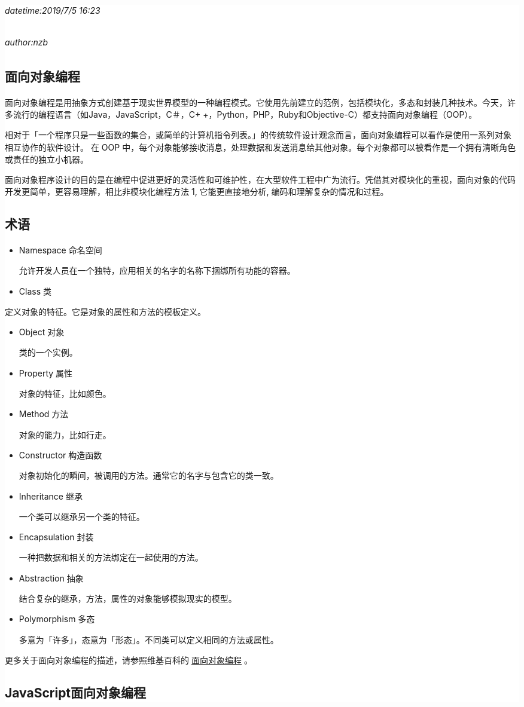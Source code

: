 ###### datetime:2019/7/5 16:23
###### author:nzb

## 面向对象编程

面向对象编程是用抽象方式创建基于现实世界模型的一种编程模式。它使用先前建立的范例，包括模块化，多态和封装几种技术。今天，许多流行的编程语言（如Java，JavaScript，C＃，C+ +，Python，PHP，Ruby和Objective-C）都支持面向对象编程（OOP）。

相对于「一个程序只是一些函数的集合，或简单的计算机指令列表。」的传统软件设计观念而言，面向对象编程可以看作是使用一系列对象相互协作的软件设计。 在 OOP 中，每个对象能够接收消息，处理数据和发送消息给其他对象。每个对象都可以被看作是一个拥有清晰角色或责任的独立小机器。

面向对象程序设计的目的是在编程中促进更好的灵活性和可维护性，在大型软件工程中广为流行。凭借其对模块化的重视，面向对象的代码开发更简单，更容易理解，相比非模块化编程方法 1, 它能更直接地分析, 编码和理解复杂的情况和过程。

## 术语

- Namespace 命名空间

    允许开发人员在一个独特，应用相关的名字的名称下捆绑所有功能的容器。

- Class 类

定义对象的特征。它是对象的属性和方法的模板定义。
- Object 对象

    类的一个实例。

- Property 属性

    对象的特征，比如颜色。

- Method 方法

    对象的能力，比如行走。

- Constructor 构造函数

    对象初始化的瞬间，被调用的方法。通常它的名字与包含它的类一致。

- Inheritance 继承

    一个类可以继承另一个类的特征。

- Encapsulation 封装

    一种把数据和相关的方法绑定在一起使用的方法。

- Abstraction 抽象

    结合复杂的继承，方法，属性的对象能够模拟现实的模型。

- Polymorphism 多态

    多意为「许多」，态意为「形态」。不同类可以定义相同的方法或属性。

更多关于面向对象编程的描述，请参照维基百科的 [面向对象编程](https://zh.wikipedia.org/wiki/%E9%9D%A2%E5%90%91%E5%AF%B9%E8%B1%A1%E7%A8%8B%E5%BA%8F%E8%AE%BE%E8%AE%A1%E2%80%8B) 。

## JavaScript面向对象编程
